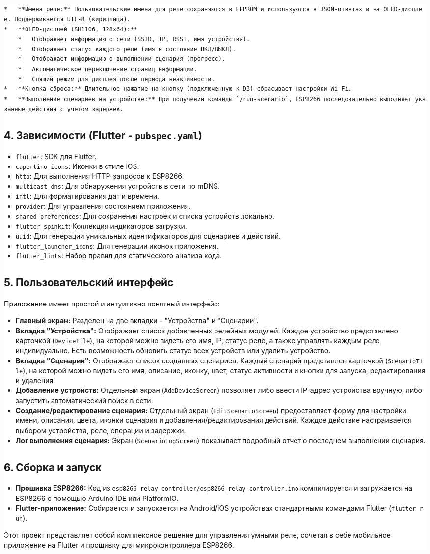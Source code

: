     *   **Имена реле:** Пользовательские имена для реле сохраняются в EEPROM и используются в JSON-ответах и на OLED-дисплее. Поддерживается UTF-8 (кириллица).
    *   **OLED-дисплей (SH1106, 128x64):**
        *   Отображает информацию о сети (SSID, IP, RSSI, имя устройства).
        *   Отображает статус каждого реле (имя и состояние ВКЛ/ВЫКЛ).
        *   Отображает информацию о выполнении сценария (прогресс).
        *   Автоматическое переключение страниц информации.
        *   Спящий режим для дисплея после периода неактивности.
    *   **Кнопка сброса:** Длительное нажатие на кнопку (подключенную к D3) сбрасывает настройки Wi-Fi.
    *   **Выполнение сценариев на устройстве:** При получении команды `/run-scenario`, ESP8266 последовательно выполняет указанные действия с учетом задержек.

## 4. Зависимости (Flutter - `pubspec.yaml`)

*   `flutter`: SDK для Flutter.
*   `cupertino_icons`: Иконки в стиле iOS.
*   `http`: Для выполнения HTTP-запросов к ESP8266.
*   `multicast_dns`: Для обнаружения устройств в сети по mDNS.
*   `intl`: Для форматирования дат и времени.
*   `provider`: Для управления состоянием приложения.
*   `shared_preferences`: Для сохранения настроек и списка устройств локально.
*   `flutter_spinkit`: Коллекция индикаторов загрузки.
*   `uuid`: Для генерации уникальных идентификаторов для сценариев и действий.
*   `flutter_launcher_icons`: Для генерации иконок приложения.
*   `flutter_lints`: Набор правил для статического анализа кода.

## 5. Пользовательский интерфейс

Приложение имеет простой и интуитивно понятный интерфейс:

*   **Главный экран:** Разделен на две вкладки – "Устройства" и "Сценарии".
*   **Вкладка "Устройства":** Отображает список добавленных релейных модулей. Каждое устройство представлено карточкой (`DeviceTile`), на которой можно видеть его имя, IP, статус реле, а также управлять каждым реле индивидуально. Есть возможность обновить статус всех устройств или удалить устройство.
*   **Вкладка "Сценарии":** Отображает список созданных сценариев. Каждый сценарий представлен карточкой (`ScenarioTile`), на которой можно видеть его имя, описание, иконку, цвет, статус активности и кнопки для запуска, редактирования и удаления.
*   **Добавление устройств:** Отдельный экран (`AddDeviceScreen`) позволяет либо ввести IP-адрес устройства вручную, либо запустить автоматический поиск в сети.
*   **Создание/редактирование сценария:** Отдельный экран (`EditScenarioScreen`) предоставляет форму для настройки имени, описания, цвета, иконки сценария и добавления/редактирования действий. Каждое действие настраивается выбором устройства, реле, операции и задержки.
*   **Лог выполнения сценария:** Экран (`ScenarioLogScreen`) показывает подробный отчет о последнем выполнении сценария.

## 6. Сборка и запуск

*   **Прошивка ESP8266:** Код из `esp8266_relay_controller/esp8266_relay_controller.ino` компилируется и загружается на ESP8266 с помощью Arduino IDE или PlatformIO.
*   **Flutter-приложение:** Собирается и запускается на Android/iOS устройствах стандартными командами Flutter (`flutter run`).

Этот проект представляет собой комплексное решение для управления умными реле, сочетая в себе мобильное приложение на Flutter и прошивку для микроконтроллера ESP8266.
